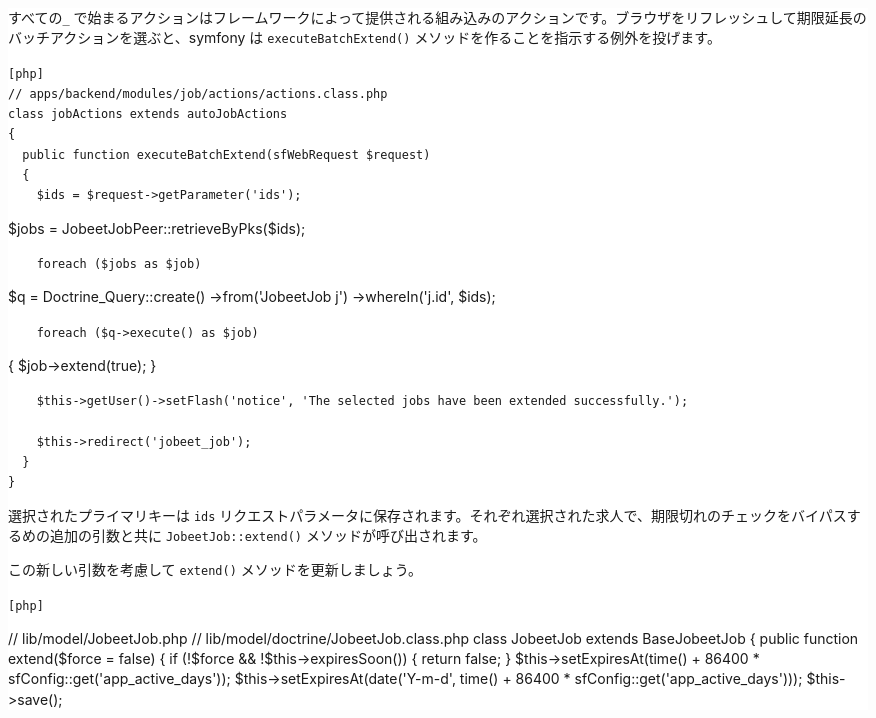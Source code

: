 すべての`_` で始まるアクションはフレームワークによって提供される組み込みのアクションです。ブラウザをリフレッシュして期限延長のバッチアクションを選ぶと、symfony は `executeBatchExtend()` メソッドを作ることを指示する例外を投げます。

    [php]
    // apps/backend/modules/job/actions/actions.class.php
    class jobActions extends autoJobActions
    {
      public function executeBatchExtend(sfWebRequest $request)
      {
        $ids = $request->getParameter('ids');

<propel>
        $jobs = JobeetJobPeer::retrieveByPks($ids);

        foreach ($jobs as $job)
</propel>
<doctrine>
        $q = Doctrine_Query::create()
          ->from('JobeetJob j')
          ->whereIn('j.id', $ids);

        foreach ($q->execute() as $job)
</doctrine>
        {
          $job->extend(true);
        }

        $this->getUser()->setFlash('notice', 'The selected jobs have been extended successfully.');

        $this->redirect('jobeet_job');
      }
    }

選択されたプライマリキーは `ids` リクエストパラメータに保存されます。それぞれ選択された求人で、期限切れのチェックをバイパスするめの追加の引数と共に `JobeetJob::extend()` メソッドが呼び出されます。

この新しい引数を考慮して `extend()` メソッドを更新しましょう。

    [php]
<propel>
    // lib/model/JobeetJob.php
</propel>
<doctrine>
    // lib/model/doctrine/JobeetJob.class.php
</doctrine>
    class JobeetJob extends BaseJobeetJob
    {
      public function extend($force = false)
      {
        if (!$force && !$this->expiresSoon())
        {
          return false;
        }

<propel>
        $this->setExpiresAt(time() + 86400 * sfConfig::get('app_active_days'));
</propel>
<doctrine>
        $this->setExpiresAt(date('Y-m-d', time() + 86400 * sfConfig::get('app_active_days')));
</doctrine>
        $this->save();

